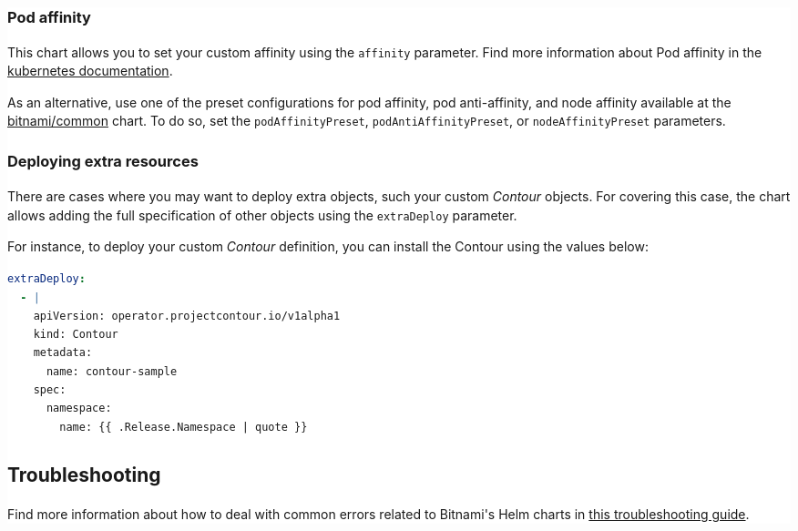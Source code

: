 ### Pod affinity

This chart allows you to set your custom affinity using the `affinity` parameter. Find more information about Pod affinity in the [kubernetes documentation](https://kubernetes.io/docs/concepts/configuration/assign-pod-node/#affinity-and-anti-affinity).

As an alternative, use one of the preset configurations for pod affinity, pod anti-affinity, and node affinity available at the [bitnami/common](https://github.com/bitnami/charts/tree/master/bitnami/common#affinities) chart. To do so, set the `podAffinityPreset`, `podAntiAffinityPreset`, or `nodeAffinityPreset` parameters.

### Deploying extra resources

There are cases where you may want to deploy extra objects, such your custom *Contour* objects. For covering this case, the chart allows adding the full specification of other objects using the `extraDeploy` parameter.

For instance, to deploy your custom *Contour* definition, you can install the Contour using the values below:

```yaml
extraDeploy:
  - |
    apiVersion: operator.projectcontour.io/v1alpha1
    kind: Contour
    metadata:
      name: contour-sample
    spec:
      namespace:
        name: {{ .Release.Namespace | quote }}
```

## Troubleshooting

Find more information about how to deal with common errors related to Bitnami's Helm charts in [this troubleshooting guide](https://docs.bitnami.com/general/how-to/troubleshoot-helm-chart-issues).
